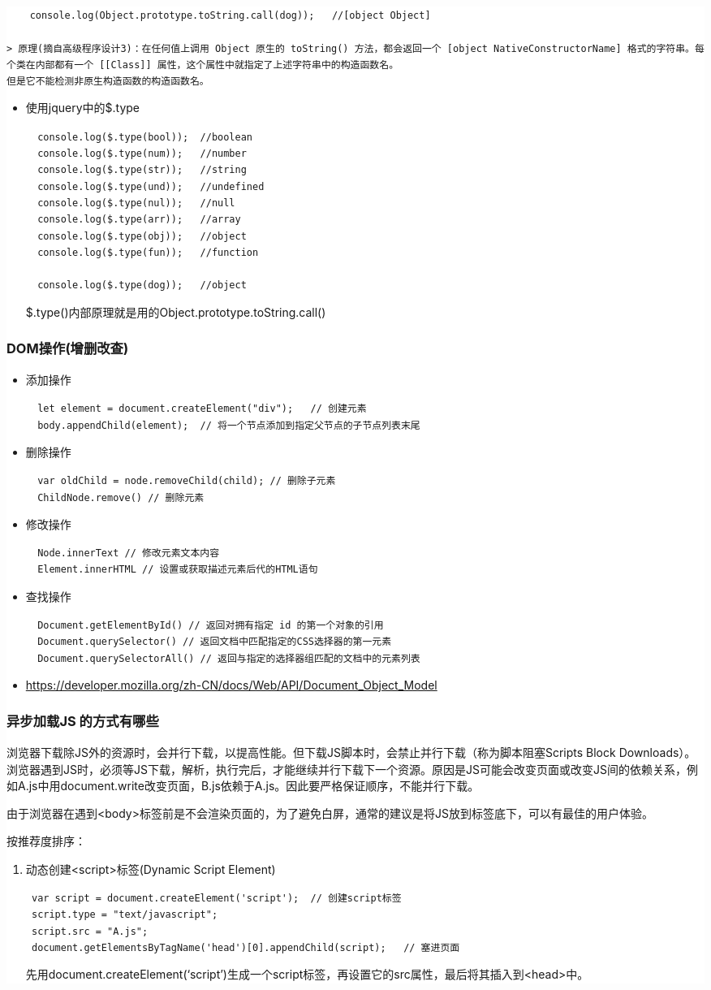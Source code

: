         console.log(Object.prototype.toString.call(dog));   //[object Object]  

    > 原理(摘自高级程序设计3)：在任何值上调用 Object 原生的 toString() 方法，都会返回一个 [object NativeConstructorName] 格式的字符串。每个类在内部都有一个 [[Class]] 属性，这个属性中就指定了上述字符串中的构造函数名。
    但是它不能检测非原生构造函数的构造函数名。

- 使用jquery中的$.type

        console.log($.type(bool));  //boolean
        console.log($.type(num));   //number
        console.log($.type(str));   //string
        console.log($.type(und));   //undefined
        console.log($.type(nul));   //null
        console.log($.type(arr));   //array
        console.log($.type(obj));   //object
        console.log($.type(fun));   //function

        console.log($.type(dog));   //object

    $.type()内部原理就是用的Object.prototype.toString.call()

### DOM操作(增删改查)
- 添加操作  

        let element = document.createElement("div");   // 创建元素
        body.appendChild(element);  // 将一个节点添加到指定父节点的子节点列表末尾

- 删除操作

        var oldChild = node.removeChild(child); // 删除子元素
        ChildNode.remove() // 删除元素

- 修改操作

        Node.innerText // 修改元素文本内容
        Element.innerHTML // 设置或获取描述元素后代的HTML语句

- 查找操作

        Document.getElementById() // 返回对拥有指定 id 的第一个对象的引用
        Document.querySelector() // 返回文档中匹配指定的CSS选择器的第一元素
        Document.querySelectorAll() // 返回与指定的选择器组匹配的文档中的元素列表

- https://developer.mozilla.org/zh-CN/docs/Web/API/Document_Object_Model

### 异步加载JS 的方式有哪些
浏览器下载除JS外的资源时，会并行下载，以提高性能。但下载JS脚本时，会禁止并行下载（称为脚本阻塞Scripts Block Downloads）。浏览器遇到JS时，必须等JS下载，解析，执行完后，才能继续并行下载下一个资源。原因是JS可能会改变页面或改变JS间的依赖关系，例如A.js中用document.write改变页面，B.js依赖于A.js。因此要严格保证顺序，不能并行下载。

由于浏览器在遇到\<body>标签前是不会渲染页面的，为了避免白屏，通常的建议是将JS放到<body>标签底下，可以有最佳的用户体验。

按推荐度排序：
1. 动态创建\<script>标签(Dynamic Script Element)

        var script = document.createElement('script');  // 创建script标签
        script.type = "text/javascript";
        script.src = "A.js";
        document.getElementsByTagName('head')[0].appendChild(script);   // 塞进页面
    先用document.createElement(‘script’)生成一个script标签，再设置它的src属性，最后将其插入到\<head>中。  
